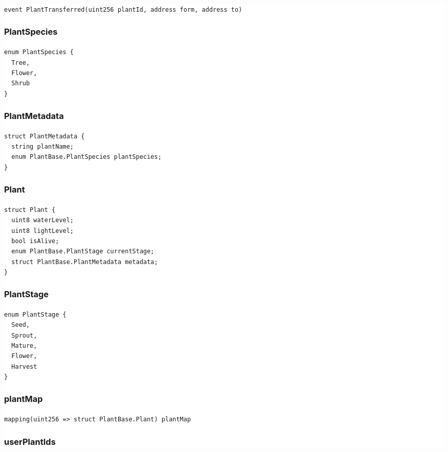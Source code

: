```solidity
event PlantTransferred(uint256 plantId, address form, address to)
```

### PlantSpecies

```solidity
enum PlantSpecies {
  Tree,
  Flower,
  Shrub
}
```

### PlantMetadata

```solidity
struct PlantMetadata {
  string plantName;
  enum PlantBase.PlantSpecies plantSpecies;
}
```

### Plant

```solidity
struct Plant {
  uint8 waterLevel;
  uint8 lightLevel;
  bool isAlive;
  enum PlantBase.PlantStage currentStage;
  struct PlantBase.PlantMetadata metadata;
}
```

### PlantStage

```solidity
enum PlantStage {
  Seed,
  Sprout,
  Mature,
  Flower,
  Harvest
}
```

### plantMap

```solidity
mapping(uint256 => struct PlantBase.Plant) plantMap
```

### userPlantIds
